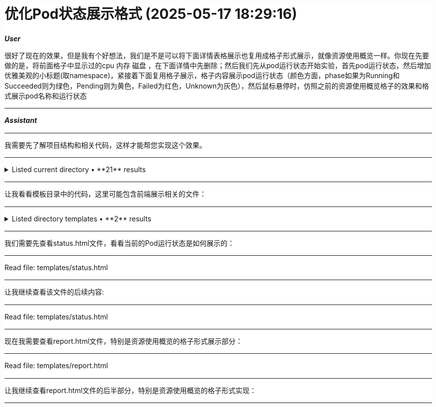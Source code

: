 

# 优化Pod状态展示格式 (2025-05-17 18:29:16)

_**User**_

很好了现在的效果，但是我有个好想法，我们是不是可以将下面详情表格展示也复用成格子形式展示，就像资源使用概览一样。你现在先要做的是，将前面格子中显示过的cpu 内存  磁盘 ，在下面详情中先删除；然后我们先从pod运行状态开始实验，首先pod运行状态，然后增加优雅美观的小标题(取namespace)，紧接着下面复用格子展示，格子内容展示pod运行状态（颜色方面，phase如果为Running和Succeeded则为绿色，Pending则为黄色，Failed为红色，Unknown为灰色），然后鼠标悬停时，仿照之前的资源使用概览格子的效果和格式展示pod名称和运行状态

---

_**Assistant**_



---

我需要先了解项目结构和相关代码，这样才能帮您实现这个效果。

---

<details><summary>Listed current directory • **21** results</summary></details>

---

让我看看模板目录中的代码，这里可能包含前端展示相关的文件：

---

<details><summary>Listed directory templates • **2** results</summary></details>

---

我们需要先查看status.html文件，看看当前的Pod运行状态是如何展示的：

---

Read file: templates/status.html

---

让我继续查看该文件的后续内容:

---

Read file: templates/status.html

---

现在我需要查看report.html文件，特别是资源使用概览的格子形式展示部分：

---

Read file: templates/report.html

---

让我继续查看report.html文件的后半部分，特别是资源使用概览的格子形式实现：

---
